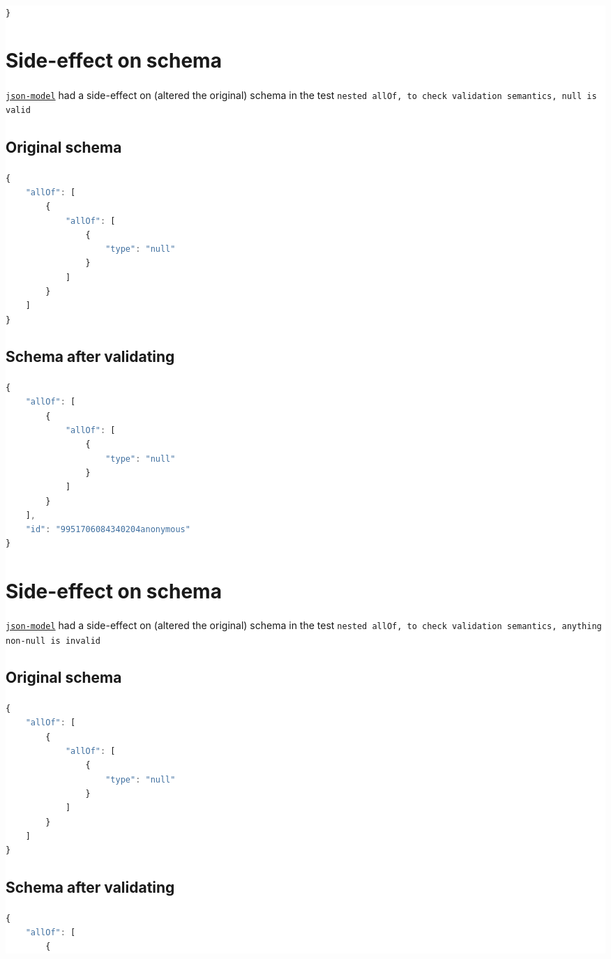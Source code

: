 ```js
}
```

# Side-effect on schema
[`json-model`](https://github.com/geraintluff/json-model) had a side-effect on (altered the original) schema in the test `nested allOf, to check validation semantics, null is valid`
## Original schema
```js
{
	"allOf": [
		{
			"allOf": [
				{
					"type": "null"
				}
			]
		}
	]
}
```
## Schema after validating
```js
{
	"allOf": [
		{
			"allOf": [
				{
					"type": "null"
				}
			]
		}
	],
	"id": "9951706084340204anonymous"
}
```

# Side-effect on schema
[`json-model`](https://github.com/geraintluff/json-model) had a side-effect on (altered the original) schema in the test `nested allOf, to check validation semantics, anything non-null is invalid`
## Original schema
```js
{
	"allOf": [
		{
			"allOf": [
				{
					"type": "null"
				}
			]
		}
	]
}
```
## Schema after validating
```js
{
	"allOf": [
		{
```